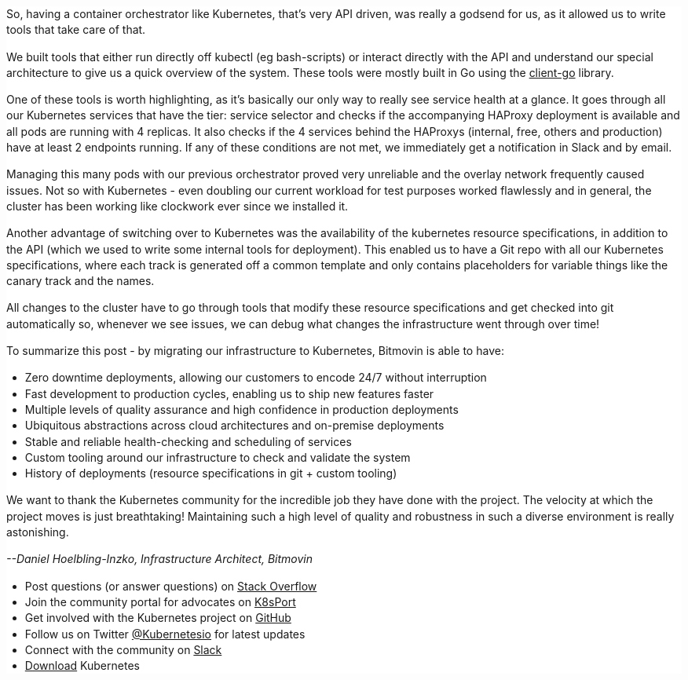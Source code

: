 So, having a container orchestrator like Kubernetes, that’s very API driven, was really a godsend for us, as it allowed us to write tools that take care of that.



We built tools that either run directly off kubectl (eg bash-scripts) or interact directly with the API and understand our special architecture to give us a quick overview of the system. These tools were mostly built in Go using the [client-go](https://github.com/kubernetes/client-go) library.



One of these tools is worth highlighting, as it’s basically our only way to really see service health at a glance. It goes through all our Kubernetes services that have the tier: service selector and checks if the accompanying HAProxy deployment is available and all pods are running with 4 replicas. It also checks if the 4 services behind the HAProxys (internal, free, others and production) have at least 2 endpoints running. If any of these conditions are not met, we immediately get a notification in Slack and by email.



Managing this many pods with our previous orchestrator proved very unreliable and the overlay network frequently caused issues. Not so with Kubernetes - even doubling our current workload for test purposes worked flawlessly and in general, the cluster has been working like clockwork ever since we installed it.



Another advantage of switching over to Kubernetes was the availability of the kubernetes resource specifications, in addition to the API (which we used to write some internal tools for deployment). This enabled us to have a Git repo with all our Kubernetes specifications, where each track is generated off a common template and only contains placeholders for variable things like the canary track and the names.



All changes to the cluster have to go through tools that modify these resource specifications and get checked into git automatically so, whenever we see issues, we can debug what changes the infrastructure went through over time!



To summarize this post - by migrating our infrastructure to Kubernetes, Bitmovin is able to have:

- Zero downtime deployments, allowing our customers to encode 24/7 without interruption
- Fast development to production cycles, enabling us to ship new features faster
- Multiple levels of quality assurance and high confidence in production deployments
- Ubiquitous abstractions across cloud architectures and on-premise deployments
- Stable and reliable health-checking and scheduling of services
- Custom tooling around our infrastructure to check and validate the system
- History of deployments (resource specifications in git + custom tooling)


We want to thank the Kubernetes community for the incredible job they have done with the project. The velocity at which the project moves is just breathtaking! Maintaining such a high level of quality and robustness in such a diverse environment is really astonishing.



_--Daniel Hoelbling-Inzko, Infrastructure Architect, Bitmovin_



- Post questions (or answer questions) on [Stack Overflow](http://stackoverflow.com/questions/tagged/kubernetes)
- Join the community portal for advocates on [K8sPort](http://k8sport.org/)
- Get involved with the Kubernetes project on [GitHub](https://github.com/kubernetes/kubernetes)
- Follow us on Twitter [@Kubernetesio](https://twitter.com/kubernetesio) for latest updates
- Connect with the community on [Slack](http://slack.k8s.io/)
- [Download](http://get.k8s.io/) Kubernetes

